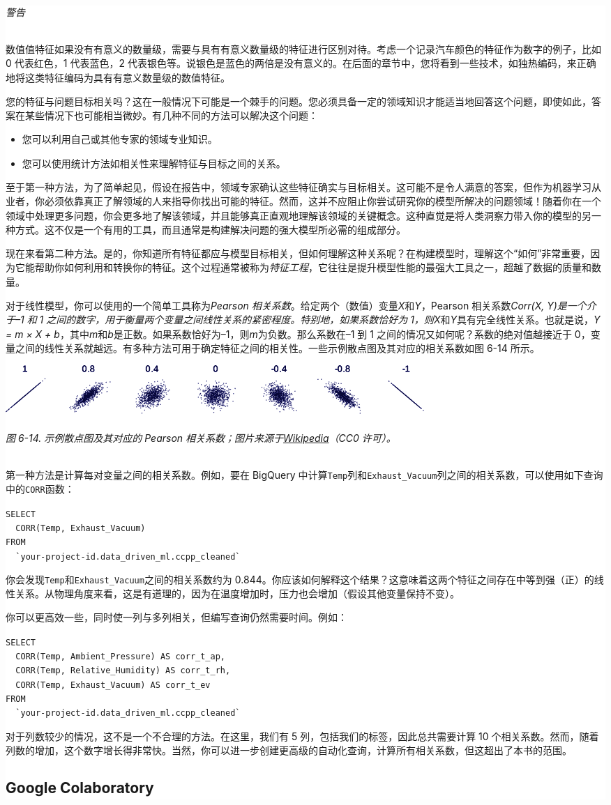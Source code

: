 ###### 警告

数值值特征如果没有有意义的数量级，需要与具有有意义数量级的特征进行区别对待。考虑一个记录汽车颜色的特征作为数字的例子，比如 0 代表红色，1 代表蓝色，2 代表银色等。说银色是蓝色的两倍是没有意义的。在后面的章节中，您将看到一些技术，如独热编码，来正确地将这类特征编码为具有有意义数量级的数值特征。

您的特征与问题目标相关吗？这在一般情况下可能是一个棘手的问题。您必须具备一定的领域知识才能适当地回答这个问题，即使如此，答案在某些情况下也可能相当微妙。有几种不同的方法可以解决这个问题：

+   您可以利用自己或其他专家的领域专业知识。

+   您可以使用统计方法如相关性来理解特征与目标之间的关系。

至于第一种方法，为了简单起见，假设在报告中，领域专家确认这些特征确实与目标相关。这可能不是令人满意的答案，但作为机器学习从业者，你必须依靠真正了解领域的人来指导你找出可能的特征。然而，这并不应阻止你尝试研究你的模型所解决的问题领域！随着你在一个领域中处理更多问题，你会更多地了解该领域，并且能够真正直观地理解该领域的关键概念。这种直觉是将人类洞察力带入你的模型的另一种方式。这不仅是一个有用的工具，而且通常是构建解决问题的强大模型所必需的组成部分。

现在来看第二种方法。是的，你知道所有特征都应与模型目标相关，但如何理解这种关系呢？在构建模型时，理解这个“如何”非常重要，因为它能帮助你如何利用和转换你的特征。这个过程通常被称为*特征工程*，它往往是提升模型性能的最强大工具之一，超越了数据的质量和数量。

对于线性模型，你可以使用的一个简单工具称为*Pearson 相关系数*。给定两个（数值）变量*X*和*Y*，Pearson 相关系数*Corr(X, Y)*是一个介于–1 和 1 之间的数字，用于衡量两个变量之间线性关系的紧密程度。特别地，如果系数恰好为 1，则*X*和*Y*具有完全线性关系。也就是说，*Y = m × X + b*，其中*m*和*b*是正数。如果系数恰好为–1，则*m*为负数。那么系数在–1 到 1 之间的情况又如何呢？系数的绝对值越接近于 0，变量之间的线性关系就越远。有多种方法可用于确定特征之间的相关性。一些示例散点图及其对应的相关系数如图 6-14 所示。

![散点图示例及其对应的 Pearson 相关系数](img/lcai_0614.png)

###### 图 6-14\. 示例散点图及其对应的 Pearson 相关系数；图片来源于[Wikipedia](https://oreil.ly/Demk9)（CC0 许可）。

第一种方法是计算每对变量之间的相关系数。例如，要在 BigQuery 中计算`Temp`列和`Exhaust_Vacuum`列之间的相关系数，可以使用如下查询中的`CORR`函数：

```
SELECT
  CORR(Temp, Exhaust_Vacuum)
FROM
  `your-project-id.data_driven_ml.ccpp_cleaned`
```

你会发现`Temp`和`Exhaust_Vacuum`之间的相关系数约为 0.844。你应该如何解释这个结果？这意味着这两个特征之间存在中等到强（正）的线性关系。从物理角度来看，这是有道理的，因为在温度增加时，压力也会增加（假设其他变量保持不变）。

你可以更高效一些，同时使一列与多列相关，但编写查询仍然需要时间。例如：

```
SELECT 
  CORR(Temp, Ambient_Pressure) AS corr_t_ap,
  CORR(Temp, Relative_Humidity) AS corr_t_rh,
  CORR(Temp, Exhaust_Vacuum) AS corr_t_ev
FROM 
  `your-project-id.data_driven_ml.ccpp_cleaned`
```

对于列数较少的情况，这不是一个不合理的方法。在这里，我们有 5 列，包括我们的标签，因此总共需要计算 10 个相关系数。然而，随着列数的增加，这个数字增长得非常快。当然，你可以进一步创建更高级的自动化查询，计算所有相关系数，但这超出了本书的范围。

## Google Colaboratory
